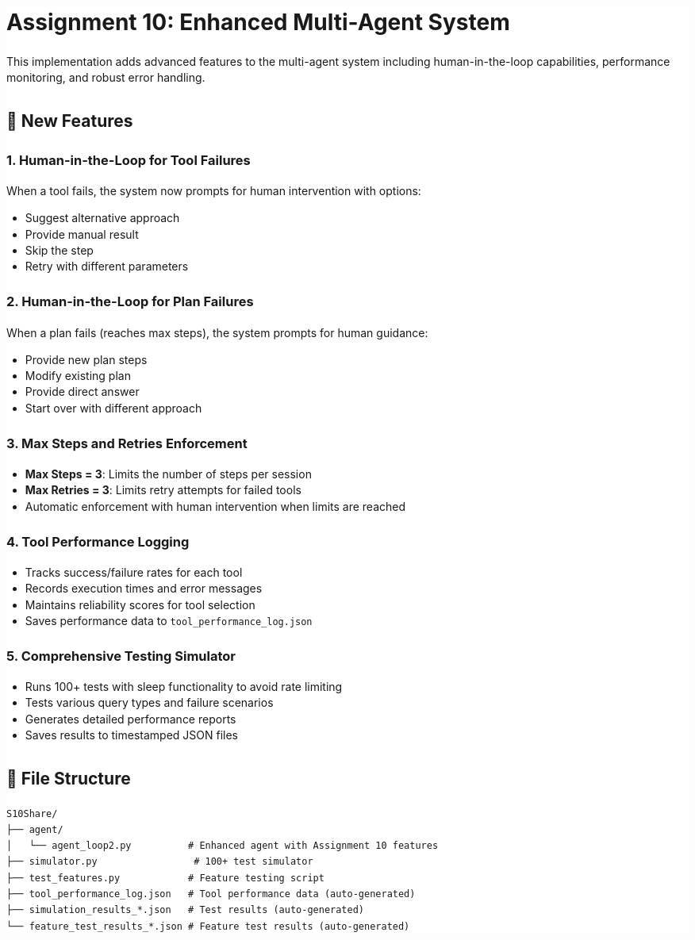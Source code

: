 # Assignment 10: Enhanced Multi-Agent System

This implementation adds advanced features to the multi-agent system including human-in-the-loop capabilities, performance monitoring, and robust error handling.

## 🚀 New Features

### 1. Human-in-the-Loop for Tool Failures
When a tool fails, the system now prompts for human intervention with options:
- Suggest alternative approach
- Provide manual result
- Skip the step
- Retry with different parameters

### 2. Human-in-the-Loop for Plan Failures
When a plan fails (reaches max steps), the system prompts for human guidance:
- Provide new plan steps
- Modify existing plan
- Provide direct answer
- Start over with different approach

### 3. Max Steps and Retries Enforcement
- **Max Steps = 3**: Limits the number of steps per session
- **Max Retries = 3**: Limits retry attempts for failed tools
- Automatic enforcement with human intervention when limits are reached

### 4. Tool Performance Logging
- Tracks success/failure rates for each tool
- Records execution times and error messages
- Maintains reliability scores for tool selection
- Saves performance data to `tool_performance_log.json`

### 5. Comprehensive Testing Simulator
- Runs 100+ tests with sleep functionality to avoid rate limiting
- Tests various query types and failure scenarios
- Generates detailed performance reports
- Saves results to timestamped JSON files

## 📁 File Structure

```
S10Share/
├── agent/
│   └── agent_loop2.py          # Enhanced agent with Assignment 10 features
├── simulator.py                 # 100+ test simulator
├── test_features.py            # Feature testing script
├── tool_performance_log.json   # Tool performance data (auto-generated)
├── simulation_results_*.json   # Test results (auto-generated)
└── feature_test_results_*.json # Feature test results (auto-generated)
```

